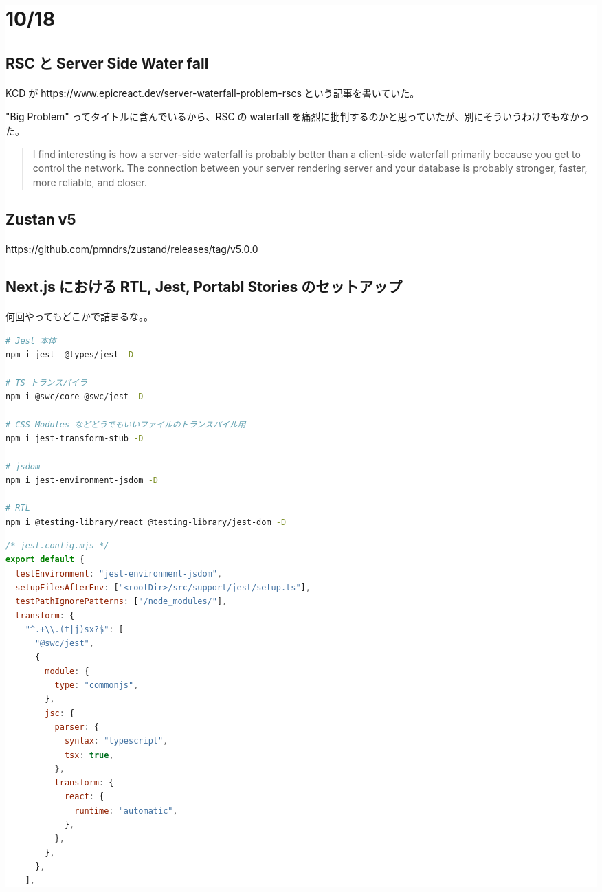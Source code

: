 
# 10/18

## RSC と Server Side Water fall

KCD が https://www.epicreact.dev/server-waterfall-problem-rscs という記事を書いていた。

"Big Problem" ってタイトルに含んでいるから、RSC の waterfall を痛烈に批判するのかと思っていたが、別にそういうわけでもなかった。

> I find interesting is how a server-side waterfall is probably better than a client-side waterfall primarily because you get to control the network. The connection between your server rendering server and your database is probably stronger, faster, more reliable, and closer.

## Zustan v5

https://github.com/pmndrs/zustand/releases/tag/v5.0.0

## Next.js における RTL, Jest, Portabl Stories のセットアップ

何回やってもどこかで詰まるな。。

```sh
# Jest 本体
npm i jest  @types/jest -D

# TS トランスパイラ
npm i @swc/core @swc/jest -D

# CSS Modules などどうでもいいファイルのトランスパイル用
npm i jest-transform-stub -D

# jsdom
npm i jest-environment-jsdom -D

# RTL
npm i @testing-library/react @testing-library/jest-dom -D
```

```js
/* jest.config.mjs */
export default {
  testEnvironment: "jest-environment-jsdom",
  setupFilesAfterEnv: ["<rootDir>/src/support/jest/setup.ts"],
  testPathIgnorePatterns: ["/node_modules/"],
  transform: {
    "^.+\\.(t|j)sx?$": [
      "@swc/jest",
      {
        module: {
          type: "commonjs",
        },
        jsc: {
          parser: {
            syntax: "typescript",
            tsx: true,
          },
          transform: {
            react: {
              runtime: "automatic",
            },
          },
        },
      },
    ],
```